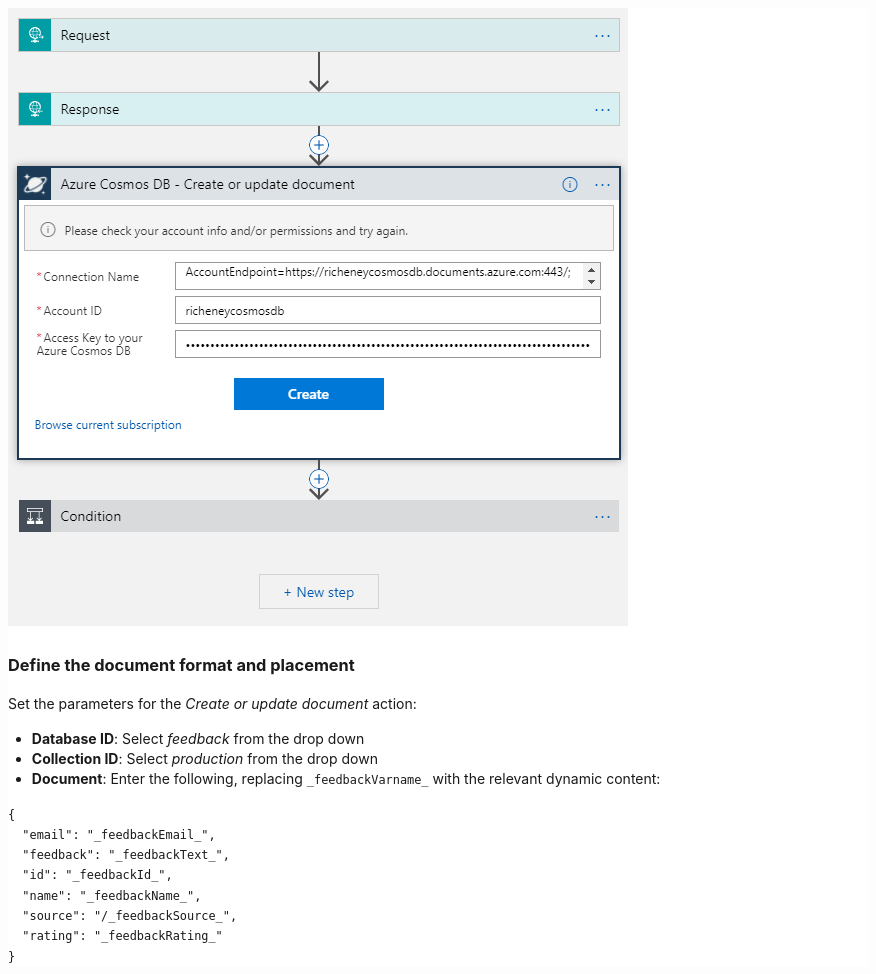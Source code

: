 ![](/workshops/azure101/images/cosmosDbManualConnection.png)  

### Define the document format and placement

Set the parameters for the _Create or update document_ action:

* **Database ID**: Select _feedback_ from the drop down
* **Collection ID**: Select _production_ from the drop down
* **Document**: Enter the following, replacing ``_feedbackVarname_`` with the relevant dynamic content:

```
{
  "email": "_feedbackEmail_",
  "feedback": "_feedbackText_",
  "id": "_feedbackId_",
  "name": "_feedbackName_",
  "source": "/_feedbackSource_",
  "rating": "_feedbackRating_"
}
```
  